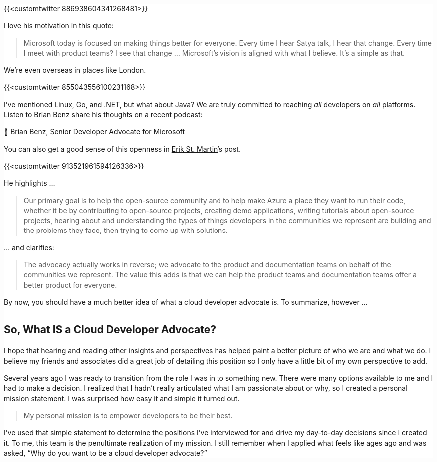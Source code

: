 {{<customtwitter 886938604341268481>}}

I love his motivation in this quote:

> Microsoft today is focused on making things better for everyone. Every time I hear Satya talk, I hear that change. Every time I meet with product teams? I see that change … Microsoft’s vision is aligned with what I believe. It’s a simple as that.

We’re even overseas in places like London.

{{<customtwitter 855043556100231168>}}

I’ve mentioned Linux, Go, and .NET, but what about Java? We are truly committed to reaching _all_ developers on _all_ platforms. Listen to <i class="fab fa-twitter"></i> [Brian Benz](http://twitter.com/bbenz) share his thoughts on a recent podcast:

🔗 [Brian Benz, Senior Developer Advocate for Microsoft](https://advancetechmedia.org/episode-006-brian-benz/)

You can also get a good sense of this openness in <i class="fab fa-twitter"></i> [Erik St. Martin](https://twitter.com/erikstmartin)’s post.

{{<customtwitter 913521961594126336>}}

He highlights …

> Our primary goal is to help the open-source community and to help make Azure a place they want to run their code, whether it be by contributing to open-source projects, creating demo applications, writing tutorials about open-source projects, hearing about and understanding the types of things developers in the communities we represent are building and the problems they face, then trying to come up with solutions.

… and clarifies:

> The advocacy actually works in reverse; we advocate to the product and documentation teams on behalf of the communities we represent. The value this adds is that we can help the product teams and documentation teams offer a better product for everyone.

By now, you should have a much better idea of what a cloud developer advocate is. To summarize, however …

## So, What IS a Cloud Developer Advocate?

I hope that hearing and reading other insights and perspectives has helped paint a better picture of who we are and what we do. I believe my friends and associates did a great job of detailing this position so I only have a little bit of my own perspective to add.

Several years ago I was ready to transition from the role I was in to something new. There were many options available to me and I had to make a decision. I realized that I hadn’t really articulated what I am passionate about or why, so I created a personal mission statement. I was surprised how easy it and simple it turned out.

> My personal mission is to empower developers to be their best.

I’ve used that simple statement to determine the positions I’ve interviewed for and drive my day-to-day decisions since I created it. To me, this team is the penultimate realization of my mission. I still remember when I applied what feels like ages ago and was asked, “Why do you want to be a cloud developer advocate?”
